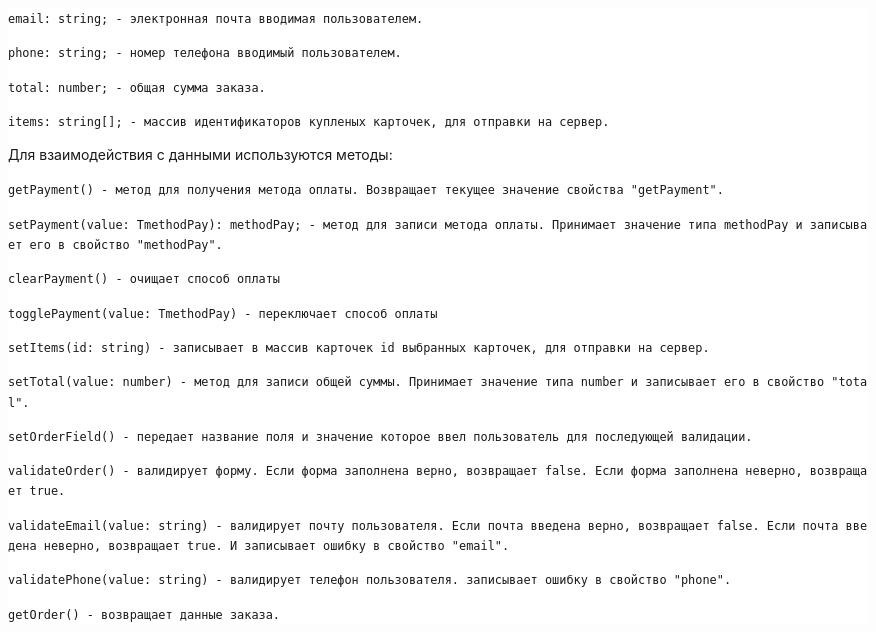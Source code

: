```
email: string; - электронная почта вводимая пользователем.
```

```
phone: string; - номер телефона вводимый пользователем.
```

```
total: number; - общая сумма заказа.
```

```
items: string[]; - массив идентификаторов купленых карточек, для отправки на сервер.
```

Для взаимодействия с данными используются методы:

```
getPayment() - метод для получения метода оплаты. Возвращает текущее значение свойства "getPayment".
```

```
setPayment(value: TmethodPay): methodPay; - метод для записи метода оплаты. Принимает значение типа methodPay и записывает его в свойство "methodPay".
```

```
clearPayment() - очищает способ оплаты
```

```
togglePayment(value: TmethodPay) - переключает способ оплаты
```



```
setItems(id: string) - записывает в массив карточек id выбранных карточек, для отправки на сервер.
```

```
setTotal(value: number) - метод для записи общей суммы. Принимает значение типа number и записывает его в свойство "total".
```

```
setOrderField() - передает название поля и значение которое ввел пользователь для последующей валидации.
```

```
validateOrder() - валидирует форму. Если форма заполнена верно, возвращает false. Если форма заполнена неверно, возвращает true.
```

```
validateEmail(value: string) - валидирует почту пользователя. Если почта введена верно, возвращает false. Если почта введена неверно, возвращает true. И записывает ошибку в свойство "email".
```

```
validatePhone(value: string) - валидирует телефон пользователя. записывает ошибку в свойство "phone".
```
```
getOrder() - возвращает данные заказа.
```
